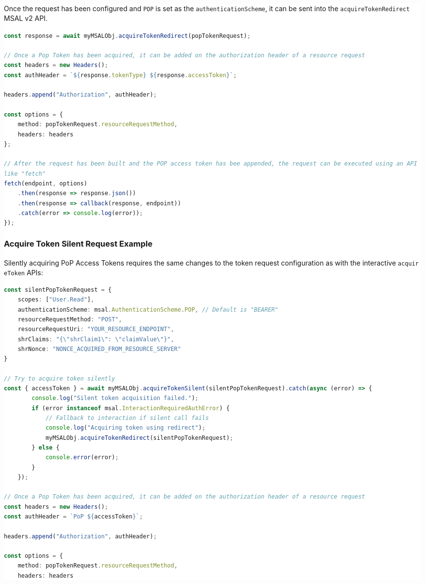 Once the request has been configured and `POP` is set as the `authenticationScheme`, it can be sent into the `acquireTokenRedirect` MSAL v2 API.

```typescript
const response = await myMSALObj.acquireTokenRedirect(popTokenRequest);

// Once a Pop Token has been acquired, it can be added on the authorization header of a resource request
const headers = new Headers();
const authHeader = `${response.tokenType} ${response.accessToken}`;

headers.append("Authorization", authHeader);

const options = {
    method: popTokenRequest.resourceRequestMethod,
    headers: headers
};

// After the request has been built and the POP access token has bee appended, the request can be executed using an API like "fetch"
fetch(endpoint, options)
    .then(response => response.json())
    .then(response => callback(response, endpoint))
    .catch(error => console.log(error));
});
```
### Acquire Token Silent Request Example

Silently acquiring PoP Access Tokens requires the same changes to the token request configuration as with the interactive `acquireToken` APIs:


```typescript
const silentPopTokenRequest = {
    scopes: ["User.Read"],
    authenticationScheme: msal.AuthenticationScheme.POP, // Default is "BEARER"
    resourceRequestMethod: "POST",
    resourceRequestUri: "YOUR_RESOURCE_ENDPOINT",
    shrClaims: "{\"shrClaim1\": \"claimValue\"}",
    shrNonce: "NONCE_ACQUIRED_FROM_RESOURCE_SERVER"
}

// Try to acquire token silently
const { accessToken } = await myMSALObj.acquireTokenSilent(silentPopTokenRequest).catch(async (error) => {
        console.log("Silent token acquisition failed.");
        if (error instanceof msal.InteractionRequiredAuthError) {
            // Fallback to interaction if silent call fails
            console.log("Acquiring token using redirect");
            myMSALObj.acquireTokenRedirect(silentPopTokenRequest);
        } else {
            console.error(error);
        }
    });

// Once a Pop Token has been acquired, it can be added on the authorization header of a resource request
const headers = new Headers();
const authHeader = `PoP ${accessToken}`;

headers.append("Authorization", authHeader);

const options = {
    method: popTokenRequest.resourceRequestMethod,
    headers: headers
```